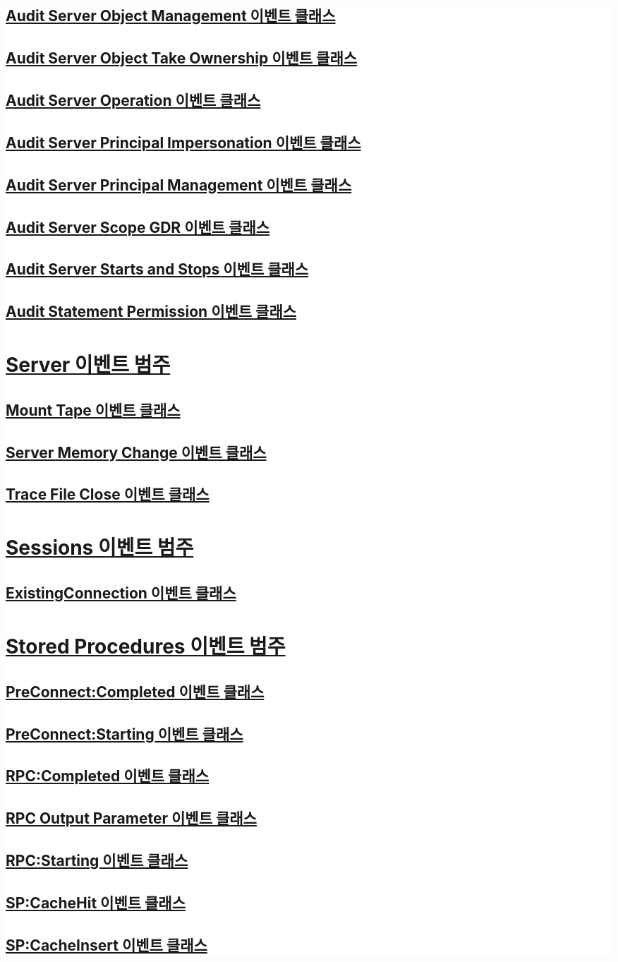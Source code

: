 ## [Audit Server Object Management 이벤트 클래스](audit-server-object-management-event-class.md)  
## [Audit Server Object Take Ownership 이벤트 클래스](audit-server-object-take-ownership-event-class.md)  
## [Audit Server Operation 이벤트 클래스](audit-server-operation-event-class.md)  
## [Audit Server Principal Impersonation 이벤트 클래스](audit-server-principal-impersonation-event-class.md)  
## [Audit Server Principal Management 이벤트 클래스](audit-server-principal-management-event-class.md)  
## [Audit Server Scope GDR 이벤트 클래스](audit-server-scope-gdr-event-class.md)  
## [Audit Server Starts and Stops 이벤트 클래스](audit-server-starts-and-stops-event-class.md)  
## [Audit Statement Permission 이벤트 클래스](audit-statement-permission-event-class.md)  
# [Server 이벤트 범주](server-event-category.md)  
## [Mount Tape 이벤트 클래스](mount-tape-event-class.md)  
## [Server Memory Change 이벤트 클래스](server-memory-change-event-class.md)  
## [Trace File Close 이벤트 클래스](trace-file-close-event-class.md)  
# [Sessions 이벤트 범주](sessions-event-category.md)  
## [ExistingConnection 이벤트 클래스](existingconnection-event-class.md)  
# [Stored Procedures 이벤트 범주](stored-procedures-event-category.md)  
## [PreConnect:Completed 이벤트 클래스](preconnect-completed-event-class.md)  
## [PreConnect:Starting 이벤트 클래스](preconnect-starting-event-class.md)  
## [RPC:Completed 이벤트 클래스](rpc-completed-event-class.md)  
## [RPC Output Parameter 이벤트 클래스](rpc-output-parameter-event-class.md)  
## [RPC:Starting 이벤트 클래스](rpc-starting-event-class.md)  
## [SP:CacheHit 이벤트 클래스](sp-cachehit-event-class.md)  
## [SP:CacheInsert 이벤트 클래스](sp-cacheinsert-event-class.md)  